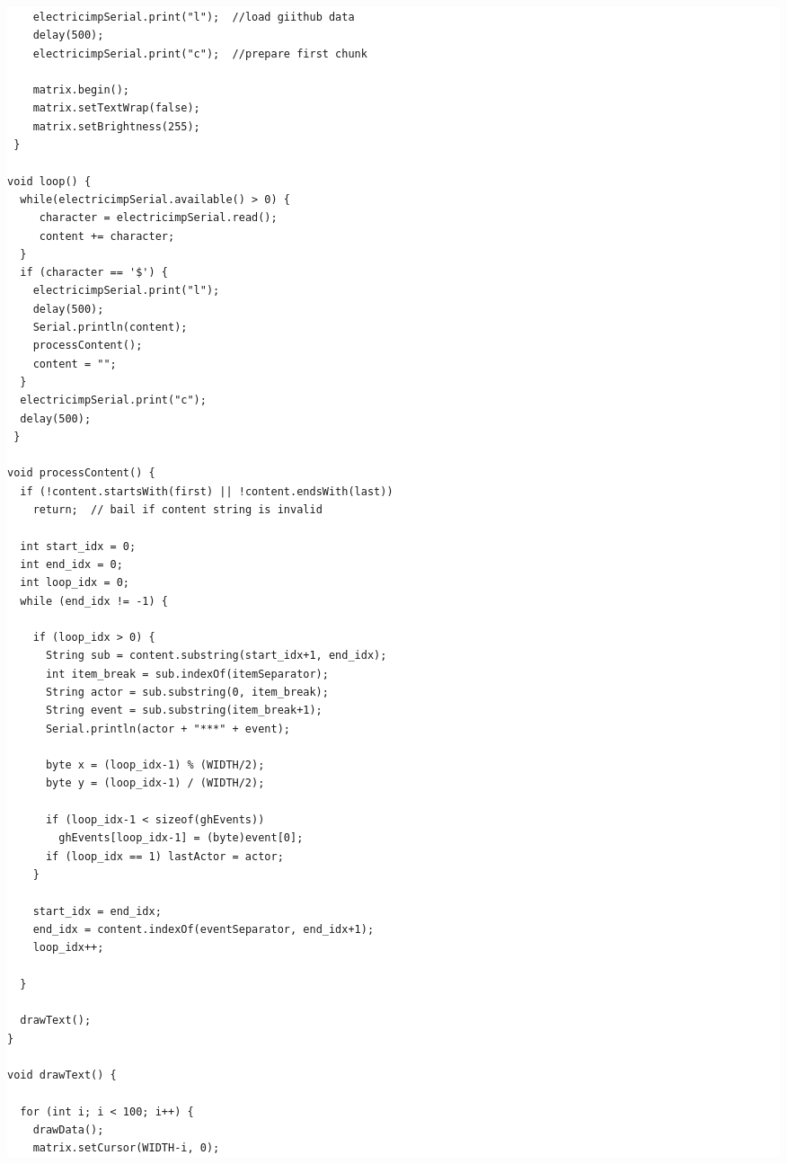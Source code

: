 ```
    electricimpSerial.print("l");  //load giithub data
    delay(500);
    electricimpSerial.print("c");  //prepare first chunk
    
    matrix.begin();
    matrix.setTextWrap(false);
    matrix.setBrightness(255);
 }

void loop() {
  while(electricimpSerial.available() > 0) {
     character = electricimpSerial.read();
     content += character;
  }
  if (character == '$') {
    electricimpSerial.print("l");
    delay(500);
    Serial.println(content);
    processContent();
    content = "";
  }
  electricimpSerial.print("c");
  delay(500);
 }
 
void processContent() {
  if (!content.startsWith(first) || !content.endsWith(last))
    return;  // bail if content string is invalid
    
  int start_idx = 0;
  int end_idx = 0;
  int loop_idx = 0;
  while (end_idx != -1) {
    
    if (loop_idx > 0) {
      String sub = content.substring(start_idx+1, end_idx);      
      int item_break = sub.indexOf(itemSeparator);
      String actor = sub.substring(0, item_break);
      String event = sub.substring(item_break+1);
      Serial.println(actor + "***" + event);
      
      byte x = (loop_idx-1) % (WIDTH/2);
      byte y = (loop_idx-1) / (WIDTH/2);
      
      if (loop_idx-1 < sizeof(ghEvents))
        ghEvents[loop_idx-1] = (byte)event[0];
      if (loop_idx == 1) lastActor = actor;
    }
    
    start_idx = end_idx;
    end_idx = content.indexOf(eventSeparator, end_idx+1);
    loop_idx++;

  }
  
  drawText();
}

void drawText() {
  
  for (int i; i < 100; i++) {
    drawData();  
    matrix.setCursor(WIDTH-i, 0);
```

[50]: https://www.sparkfun.com/products/11395
[51]: https://www.sparkfun.com/products/11400
[52]: http://www.seeedstudio.com/depot/tim-p-1516.html
[0]: http://wyolum.com/
[1]: https://plus.google.com/communities/101981201962256466651
[2]: http://www.seeedstudio.com/depot/tim-p-1516.html
[3]: https://docs.google.com/a/minardi.org/document/d/1szTSpMLkoYj53_0VNPQfEkWC-Doyp6mj_TT7GCWduIA/edit
[4]: http://developer.github.com/
[5]: http://electricimp.com/
[6]: http://jack.minardi.org/raspberry_pi/ycombinator-hardware-hackathon/
[7]: http://www.squirrel-lang.org/doc/squirrel3.html
[8]: http://learn.adafruit.com/adafruit-neopixel-uberguide/neomatrix-library
